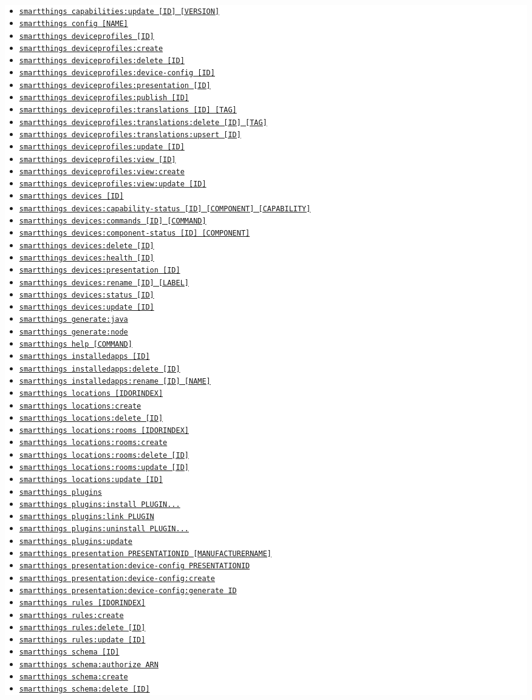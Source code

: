 * [`smartthings capabilities:update [ID] [VERSION]`](#smartthings-capabilitiesupdate-id-version)
* [`smartthings config [NAME]`](#smartthings-config-name)
* [`smartthings deviceprofiles [ID]`](#smartthings-deviceprofiles-id)
* [`smartthings deviceprofiles:create`](#smartthings-deviceprofilescreate)
* [`smartthings deviceprofiles:delete [ID]`](#smartthings-deviceprofilesdelete-id)
* [`smartthings deviceprofiles:device-config [ID]`](#smartthings-deviceprofilesdevice-config-id)
* [`smartthings deviceprofiles:presentation [ID]`](#smartthings-deviceprofilespresentation-id)
* [`smartthings deviceprofiles:publish [ID]`](#smartthings-deviceprofilespublish-id)
* [`smartthings deviceprofiles:translations [ID] [TAG]`](#smartthings-deviceprofilestranslations-id-tag)
* [`smartthings deviceprofiles:translations:delete [ID] [TAG]`](#smartthings-deviceprofilestranslationsdelete-id-tag)
* [`smartthings deviceprofiles:translations:upsert [ID]`](#smartthings-deviceprofilestranslationsupsert-id)
* [`smartthings deviceprofiles:update [ID]`](#smartthings-deviceprofilesupdate-id)
* [`smartthings deviceprofiles:view [ID]`](#smartthings-deviceprofilesview-id)
* [`smartthings deviceprofiles:view:create`](#smartthings-deviceprofilesviewcreate)
* [`smartthings deviceprofiles:view:update [ID]`](#smartthings-deviceprofilesviewupdate-id)
* [`smartthings devices [ID]`](#smartthings-devices-id)
* [`smartthings devices:capability-status [ID] [COMPONENT] [CAPABILITY]`](#smartthings-devicescapability-status-id-component-capability)
* [`smartthings devices:commands [ID] [COMMAND]`](#smartthings-devicescommands-id-command)
* [`smartthings devices:component-status [ID] [COMPONENT]`](#smartthings-devicescomponent-status-id-component)
* [`smartthings devices:delete [ID]`](#smartthings-devicesdelete-id)
* [`smartthings devices:health [ID]`](#smartthings-deviceshealth-id)
* [`smartthings devices:presentation [ID]`](#smartthings-devicespresentation-id)
* [`smartthings devices:rename [ID] [LABEL]`](#smartthings-devicesrename-id-label)
* [`smartthings devices:status [ID]`](#smartthings-devicesstatus-id)
* [`smartthings devices:update [ID]`](#smartthings-devicesupdate-id)
* [`smartthings generate:java`](#smartthings-generatejava)
* [`smartthings generate:node`](#smartthings-generatenode)
* [`smartthings help [COMMAND]`](#smartthings-help-command)
* [`smartthings installedapps [ID]`](#smartthings-installedapps-id)
* [`smartthings installedapps:delete [ID]`](#smartthings-installedappsdelete-id)
* [`smartthings installedapps:rename [ID] [NAME]`](#smartthings-installedappsrename-id-name)
* [`smartthings locations [IDORINDEX]`](#smartthings-locations-idorindex)
* [`smartthings locations:create`](#smartthings-locationscreate)
* [`smartthings locations:delete [ID]`](#smartthings-locationsdelete-id)
* [`smartthings locations:rooms [IDORINDEX]`](#smartthings-locationsrooms-idorindex)
* [`smartthings locations:rooms:create`](#smartthings-locationsroomscreate)
* [`smartthings locations:rooms:delete [ID]`](#smartthings-locationsroomsdelete-id)
* [`smartthings locations:rooms:update [ID]`](#smartthings-locationsroomsupdate-id)
* [`smartthings locations:update [ID]`](#smartthings-locationsupdate-id)
* [`smartthings plugins`](#smartthings-plugins)
* [`smartthings plugins:install PLUGIN...`](#smartthings-pluginsinstall-plugin)
* [`smartthings plugins:link PLUGIN`](#smartthings-pluginslink-plugin)
* [`smartthings plugins:uninstall PLUGIN...`](#smartthings-pluginsuninstall-plugin)
* [`smartthings plugins:update`](#smartthings-pluginsupdate)
* [`smartthings presentation PRESENTATIONID [MANUFACTURERNAME]`](#smartthings-presentation-presentationid-manufacturername)
* [`smartthings presentation:device-config PRESENTATIONID`](#smartthings-presentationdevice-config-presentationid)
* [`smartthings presentation:device-config:create`](#smartthings-presentationdevice-configcreate)
* [`smartthings presentation:device-config:generate ID`](#smartthings-presentationdevice-configgenerate-id)
* [`smartthings rules [IDORINDEX]`](#smartthings-rules-idorindex)
* [`smartthings rules:create`](#smartthings-rulescreate)
* [`smartthings rules:delete [ID]`](#smartthings-rulesdelete-id)
* [`smartthings rules:update [ID]`](#smartthings-rulesupdate-id)
* [`smartthings schema [ID]`](#smartthings-schema-id)
* [`smartthings schema:authorize ARN`](#smartthings-schemaauthorize-arn)
* [`smartthings schema:create`](#smartthings-schemacreate)
* [`smartthings schema:delete [ID]`](#smartthings-schemadelete-id)